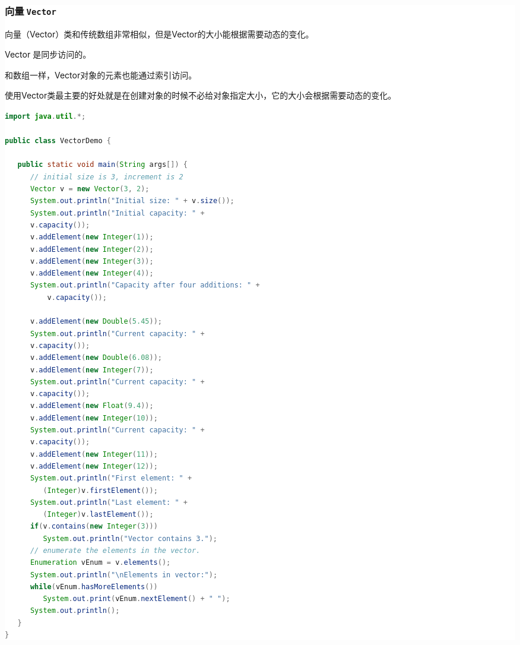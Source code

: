 ### 向量 `Vector`
向量（Vector）类和传统数组非常相似，但是Vector的大小能根据需要动态的变化。

Vector 是同步访问的。

和数组一样，Vector对象的元素也能通过索引访问。

使用Vector类最主要的好处就是在创建对象的时候不必给对象指定大小，它的大小会根据需要动态的变化。

```java
import java.util.*;

public class VectorDemo {

   public static void main(String args[]) {
      // initial size is 3, increment is 2
      Vector v = new Vector(3, 2);
      System.out.println("Initial size: " + v.size());
      System.out.println("Initial capacity: " +
      v.capacity());
      v.addElement(new Integer(1));
      v.addElement(new Integer(2));
      v.addElement(new Integer(3));
      v.addElement(new Integer(4));
      System.out.println("Capacity after four additions: " +
          v.capacity());

      v.addElement(new Double(5.45));
      System.out.println("Current capacity: " +
      v.capacity());
      v.addElement(new Double(6.08));
      v.addElement(new Integer(7));
      System.out.println("Current capacity: " +
      v.capacity());
      v.addElement(new Float(9.4));
      v.addElement(new Integer(10));
      System.out.println("Current capacity: " +
      v.capacity());
      v.addElement(new Integer(11));
      v.addElement(new Integer(12));
      System.out.println("First element: " +
         (Integer)v.firstElement());
      System.out.println("Last element: " +
         (Integer)v.lastElement());
      if(v.contains(new Integer(3)))
         System.out.println("Vector contains 3.");
      // enumerate the elements in the vector.
      Enumeration vEnum = v.elements();
      System.out.println("\nElements in vector:");
      while(vEnum.hasMoreElements())
         System.out.print(vEnum.nextElement() + " ");
      System.out.println();
   }
}
```
